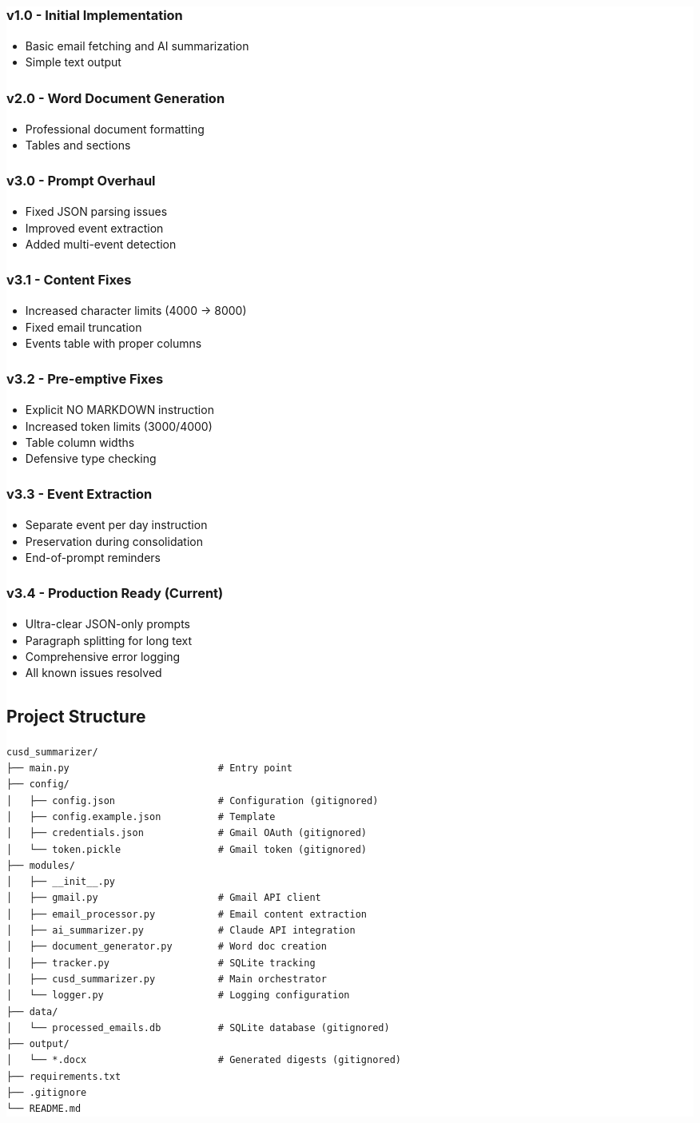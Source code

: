 ### v1.0 - Initial Implementation
- Basic email fetching and AI summarization
- Simple text output

### v2.0 - Word Document Generation
- Professional document formatting
- Tables and sections

### v3.0 - Prompt Overhaul
- Fixed JSON parsing issues
- Improved event extraction
- Added multi-event detection

### v3.1 - Content Fixes
- Increased character limits (4000 → 8000)
- Fixed email truncation
- Events table with proper columns

### v3.2 - Pre-emptive Fixes
- Explicit NO MARKDOWN instruction
- Increased token limits (3000/4000)
- Table column widths
- Defensive type checking

### v3.3 - Event Extraction
- Separate event per day instruction
- Preservation during consolidation
- End-of-prompt reminders

### v3.4 - Production Ready (Current)
- Ultra-clear JSON-only prompts
- Paragraph splitting for long text
- Comprehensive error logging
- All known issues resolved

## Project Structure

```
cusd_summarizer/
├── main.py                          # Entry point
├── config/
│   ├── config.json                  # Configuration (gitignored)
│   ├── config.example.json          # Template
│   ├── credentials.json             # Gmail OAuth (gitignored)
│   └── token.pickle                 # Gmail token (gitignored)
├── modules/
│   ├── __init__.py
│   ├── gmail.py                     # Gmail API client
│   ├── email_processor.py           # Email content extraction
│   ├── ai_summarizer.py             # Claude API integration
│   ├── document_generator.py        # Word doc creation
│   ├── tracker.py                   # SQLite tracking
│   ├── cusd_summarizer.py           # Main orchestrator
│   └── logger.py                    # Logging configuration
├── data/
│   └── processed_emails.db          # SQLite database (gitignored)
├── output/
│   └── *.docx                       # Generated digests (gitignored)
├── requirements.txt
├── .gitignore
└── README.md
```